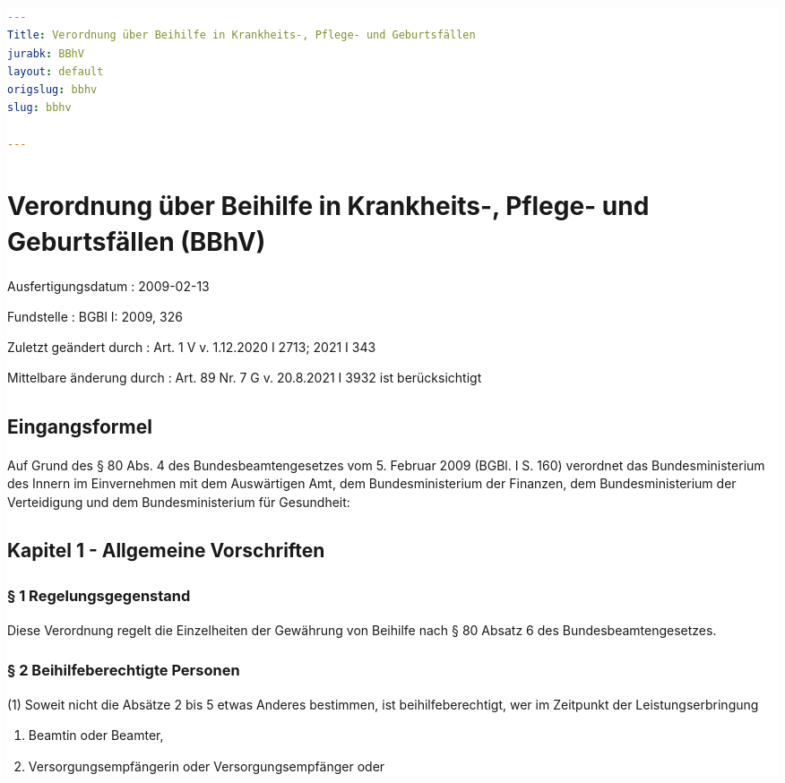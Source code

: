 ```yaml
---
Title: Verordnung über Beihilfe in Krankheits-, Pflege- und Geburtsfällen
jurabk: BBhV
layout: default
origslug: bbhv
slug: bbhv

---
```


# Verordnung über Beihilfe in Krankheits-, Pflege- und Geburtsfällen (BBhV)

Ausfertigungsdatum
:   2009-02-13

Fundstelle
:   BGBl I: 2009, 326

Zuletzt geändert durch
:   Art. 1 V v. 1.12.2020 I 2713; 2021 I 343

Mittelbare änderung durch
:   Art. 89 Nr. 7 G v. 20.8.2021 I 3932 ist berücksichtigt


## Eingangsformel

Auf Grund des § 80 Abs. 4 des Bundesbeamtengesetzes vom 5. Februar
2009 (BGBl. I S. 160) verordnet das Bundesministerium des Innern im
Einvernehmen mit dem Auswärtigen Amt, dem Bundesministerium der
Finanzen, dem Bundesministerium der Verteidigung und dem
Bundesministerium für Gesundheit:


## Kapitel 1 - Allgemeine Vorschriften


### § 1 Regelungsgegenstand

Diese Verordnung regelt die Einzelheiten der Gewährung von Beihilfe
nach § 80 Absatz 6 des Bundesbeamtengesetzes.


### § 2 Beihilfeberechtigte Personen

(1) Soweit nicht die Absätze 2 bis 5 etwas Anderes bestimmen, ist
beihilfeberechtigt, wer im Zeitpunkt der Leistungserbringung

1.  Beamtin oder Beamter,


2.  Versorgungsempfängerin oder Versorgungsempfänger oder
